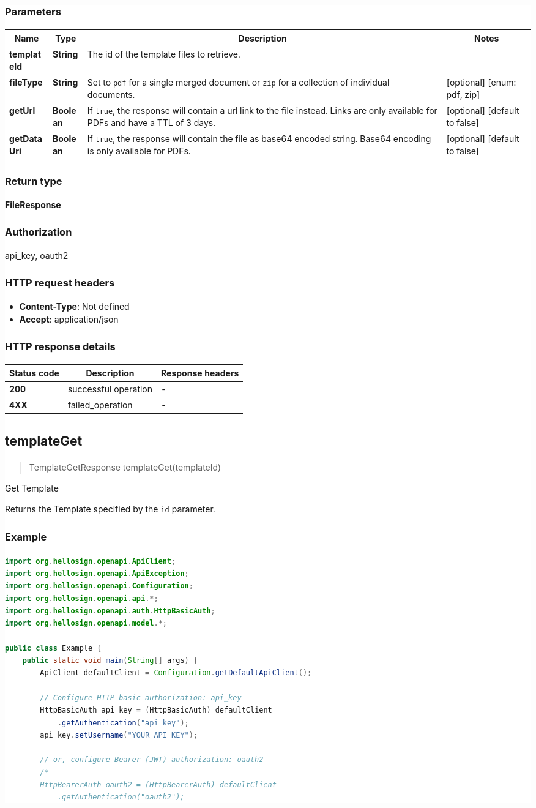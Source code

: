 ### Parameters


Name | Type | Description  | Notes
------------- | ------------- | ------------- | -------------
 **templateId** | **String**| The id of the template files to retrieve. |
 **fileType** | **String**| Set to `pdf` for a single merged document or `zip` for a collection of individual documents. | [optional] [enum: pdf, zip]
 **getUrl** | **Boolean**| If `true`, the response will contain a url link to the file instead. Links are only available for PDFs and have a TTL of 3 days. | [optional] [default to false]
 **getDataUri** | **Boolean**| If `true`, the response will contain the file as base64 encoded string. Base64 encoding is only available for PDFs. | [optional] [default to false]

### Return type

[**FileResponse**](FileResponse.md)

### Authorization

[api_key](../README.md#api_key), [oauth2](../README.md#oauth2)

### HTTP request headers

- **Content-Type**: Not defined
- **Accept**: application/json

### HTTP response details
| Status code | Description | Response headers |
|-------------|-------------|------------------|
| **200** | successful operation |  -  |
| **4XX** | failed_operation |  -  |


## templateGet

> TemplateGetResponse templateGet(templateId)

Get Template

Returns the Template specified by the `id` parameter.

### Example

```java
import org.hellosign.openapi.ApiClient;
import org.hellosign.openapi.ApiException;
import org.hellosign.openapi.Configuration;
import org.hellosign.openapi.api.*;
import org.hellosign.openapi.auth.HttpBasicAuth;
import org.hellosign.openapi.model.*;

public class Example {
    public static void main(String[] args) {
        ApiClient defaultClient = Configuration.getDefaultApiClient();

        // Configure HTTP basic authorization: api_key
        HttpBasicAuth api_key = (HttpBasicAuth) defaultClient
            .getAuthentication("api_key");
        api_key.setUsername("YOUR_API_KEY");

        // or, configure Bearer (JWT) authorization: oauth2
		/*
		HttpBearerAuth oauth2 = (HttpBearerAuth) defaultClient
            .getAuthentication("oauth2");
```